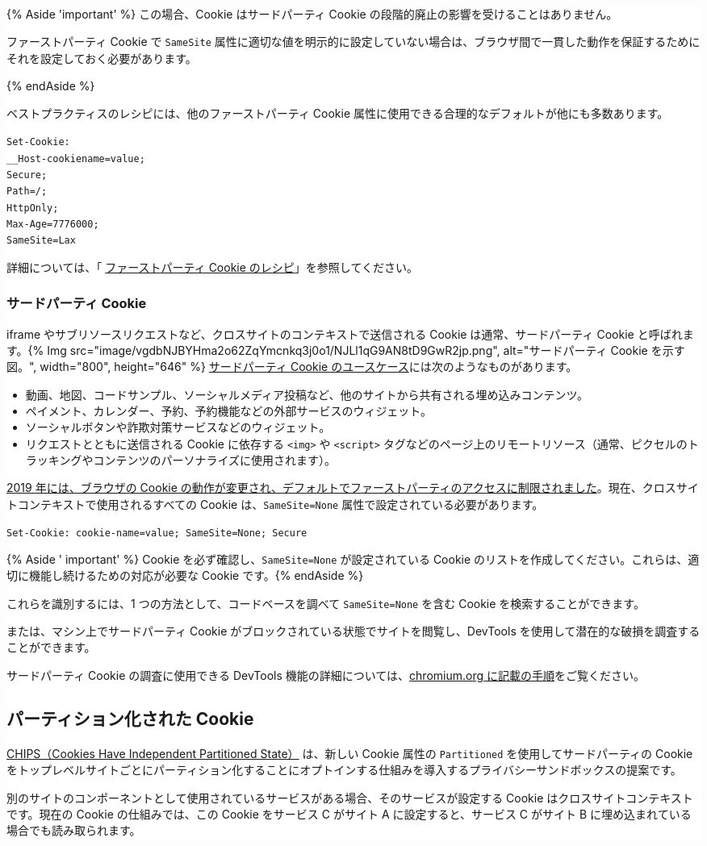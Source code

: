 {% Aside 'important' %} この場合、Cookie はサードパーティ Cookie の段階的廃止の影響を受けることはありません。

ファーストパーティ Cookie で `SameSite` 属性に適切な値を明示的に設定していない場合は、ブラウザ間で一貫した動作を保証するためにそれを設定しておく必要があります。

{% endAside %}

ベストプラクティスのレシピには、他のファーストパーティ Cookie 属性に使用できる合理的なデフォルトが他にも多数あります。

```text
Set-Cookie:
__Host-cookiename=value;
Secure;
Path=/;
HttpOnly;
Max-Age=7776000;
SameSite=Lax
```

詳細については、「 [ファーストパーティ Cookie のレシピ](https://web.dev/first-party-cookie-recipes)」を参照してください。

### サードパーティ Cookie

iframe やサブリソースリクエストなど、クロスサイトのコンテキストで送信される Cookie は通常、サードパーティ Cookie と呼ばれます。{% Img src="image/vgdbNJBYHma2o62ZqYmcnkq3j0o1/NJLl1qG9AN8tD9GwR2jp.png", alt="サードパーティ Cookie を示す図。", width="800", height="646" %} [サードパーティ Cookie のユースケース](https://web.dev/samesite-cookie-recipes/#use-cases-for-cross-site-or-third-party-cookies)には次のようなものがあります。

- 動画、地図、コードサンプル、ソーシャルメディア投稿など、他のサイトから共有される埋め込みコンテンツ。
- ペイメント、カレンダー、予約、予約機能などの外部サービスのウィジェット。
- ソーシャルボタンや詐欺対策サービスなどのウィジェット。
- リクエストとともに送信される Cookie に依存する `<img>` や `<script>` タグなどのページ上のリモートリソース（通常、ピクセルのトラッキングやコンテンツのパーソナライズに使用されます）。

[2019 年には、ブラウザの Cookie の動作が変更され、デフォルトでファーストパーティのアクセスに制限されました](https://web.dev/samesite-cookies-explained/#changes-to-the-default-behavior-without-samesite)。現在、クロスサイトコンテキストで使用されるすべての Cookie は、`SameSite=None` 属性で設定されている必要があります。

```text
Set-Cookie: cookie-name=value; SameSite=None; Secure
```

{% Aside ' important' %} Cookie を必ず確認し、`SameSite=None` が設定されている Cookie のリストを作成してください。これらは、適切に機能し続けるための対応が必要な Cookie です。{% endAside %}

これらを識別するには、1 つの方法として、コードベースを調べて `SameSite=None` を含む Cookie を検索することができます。

または、マシン上でサードパーティ Cookie がブロックされている状態でサイトを閲覧し、DevTools を使用して潜在的な破損を調査することができます。

サードパーティ Cookie の調査に使用できる DevTools 機能の詳細については、[chromium.org に記載の手順](https://www.chromium.org/Home/chromium-privacy/privacy-sandbox/third-party-cookie-phaseout/)をご覧ください。

## パーティション化された Cookie

[CHIPS（Cookies Have Independent Partitioned State）](/docs/privacy-sandbox/chips/) は、新しい Cookie 属性の `Partitioned` を使用してサードパーティの Cookie をトップレベルサイトごとにパーティション化することにオプトインする仕組みを導入するプライバシーサンドボックスの提案です。

別のサイトのコンポーネントとして使用されているサービスがある場合、そのサービスが設定する Cookie はクロスサイトコンテキストです。現在の Cookie の仕組みでは、この Cookie をサービス C がサイト A に設定すると、サービス C がサイト B に埋め込まれている場合でも読み取られます。
